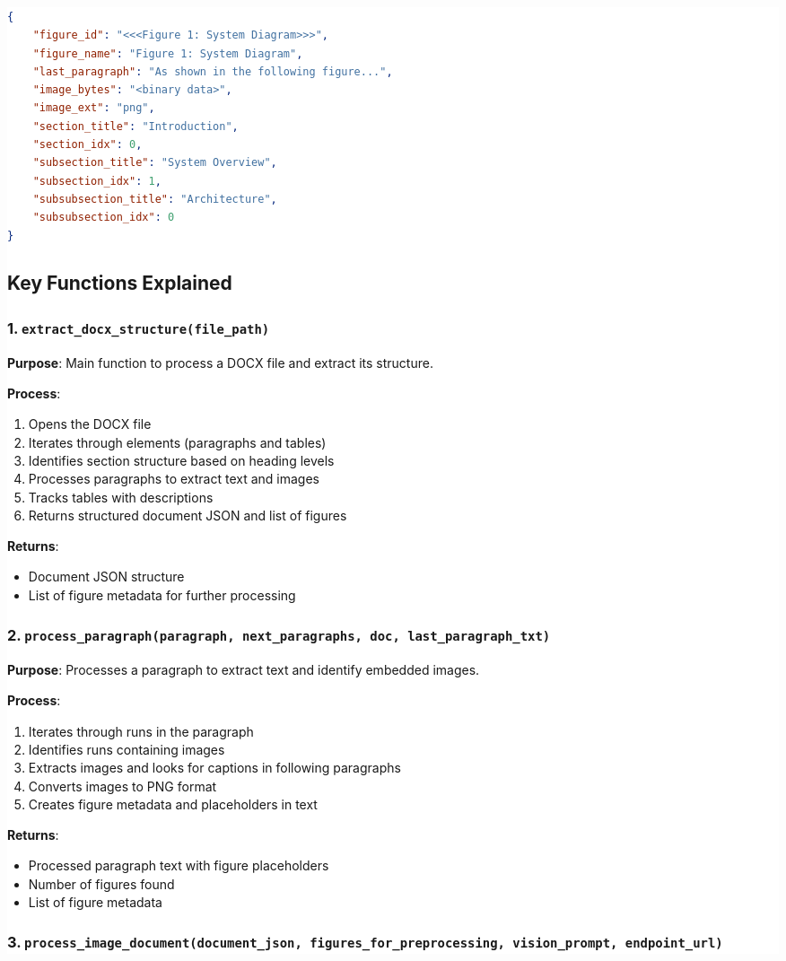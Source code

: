 ```json
{
    "figure_id": "<<<Figure 1: System Diagram>>>",
    "figure_name": "Figure 1: System Diagram",
    "last_paragraph": "As shown in the following figure...",
    "image_bytes": "<binary data>",
    "image_ext": "png",
    "section_title": "Introduction",
    "section_idx": 0,
    "subsection_title": "System Overview",
    "subsection_idx": 1,
    "subsubsection_title": "Architecture",
    "subsubsection_idx": 0
}

```

## Key Functions Explained

### 1. `extract_docx_structure(file_path)`

**Purpose**: Main function to process a DOCX file and extract its structure.

**Process**:
1. Opens the DOCX file
2. Iterates through elements (paragraphs and tables)
3. Identifies section structure based on heading levels
4. Processes paragraphs to extract text and images
5. Tracks tables with descriptions
6. Returns structured document JSON and list of figures

**Returns**: 
- Document JSON structure
- List of figure metadata for further processing

### 2. `process_paragraph(paragraph, next_paragraphs, doc, last_paragraph_txt)`

**Purpose**: Processes a paragraph to extract text and identify embedded images.

**Process**:
1. Iterates through runs in the paragraph
2. Identifies runs containing images
3. Extracts images and looks for captions in following paragraphs
4. Converts images to PNG format
5. Creates figure metadata and placeholders in text

**Returns**:
- Processed paragraph text with figure placeholders
- Number of figures found
- List of figure metadata

### 3. `process_image_document(document_json, figures_for_preprocessing, vision_prompt, endpoint_url)`
